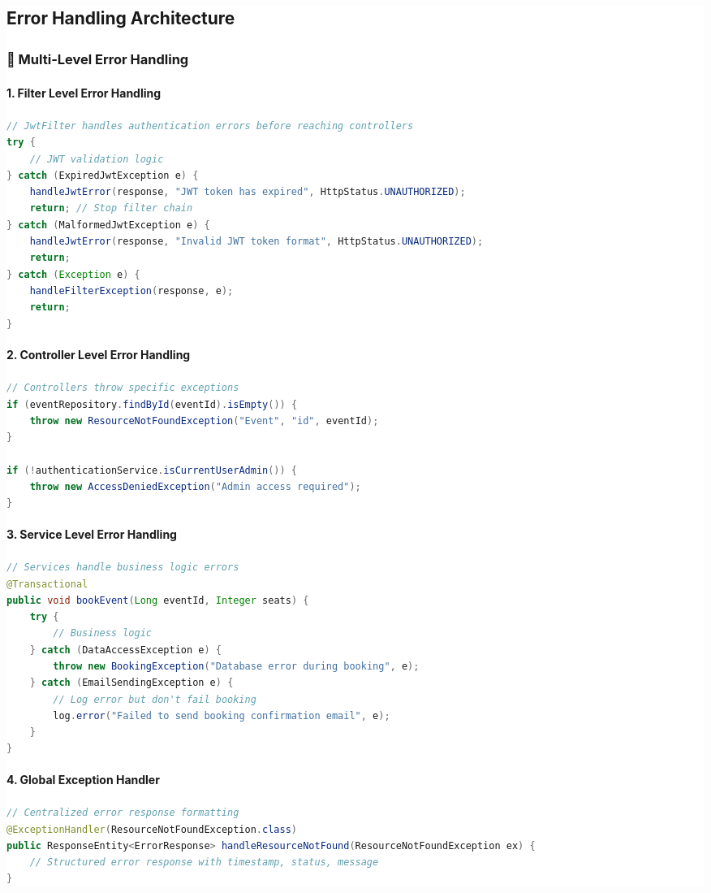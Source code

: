 
## Error Handling Architecture

### 📍 Multi-Level Error Handling

#### **1. Filter Level Error Handling**
```java
// JwtFilter handles authentication errors before reaching controllers
try {
    // JWT validation logic
} catch (ExpiredJwtException e) {
    handleJwtError(response, "JWT token has expired", HttpStatus.UNAUTHORIZED);
    return; // Stop filter chain
} catch (MalformedJwtException e) {
    handleJwtError(response, "Invalid JWT token format", HttpStatus.UNAUTHORIZED);
    return;
} catch (Exception e) {
    handleFilterException(response, e);
    return;
}
```

#### **2. Controller Level Error Handling**
```java
// Controllers throw specific exceptions
if (eventRepository.findById(eventId).isEmpty()) {
    throw new ResourceNotFoundException("Event", "id", eventId);
}

if (!authenticationService.isCurrentUserAdmin()) {
    throw new AccessDeniedException("Admin access required");
}
```

#### **3. Service Level Error Handling**
```java
// Services handle business logic errors
@Transactional
public void bookEvent(Long eventId, Integer seats) {
    try {
        // Business logic
    } catch (DataAccessException e) {
        throw new BookingException("Database error during booking", e);
    } catch (EmailSendingException e) {
        // Log error but don't fail booking
        log.error("Failed to send booking confirmation email", e);
    }
}
```

#### **4. Global Exception Handler**
```java
// Centralized error response formatting
@ExceptionHandler(ResourceNotFoundException.class)
public ResponseEntity<ErrorResponse> handleResourceNotFound(ResourceNotFoundException ex) {
    // Structured error response with timestamp, status, message
}
```
